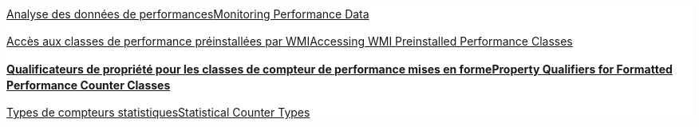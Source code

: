 <dl> <dt>

[<span data-ttu-id="19f9e-141">Analyse des données de performances</span><span class="sxs-lookup"><span data-stu-id="19f9e-141">Monitoring Performance Data</span></span>](monitoring-performance-data.md)
</dt> <dt>

[<span data-ttu-id="19f9e-142">Accès aux classes de performance préinstallées par WMI</span><span class="sxs-lookup"><span data-stu-id="19f9e-142">Accessing WMI Preinstalled Performance Classes</span></span>](accessing-wmi-preinstalled-performance-classes.md)
</dt> <dt>

[<span data-ttu-id="19f9e-143">**Qualificateurs de propriété pour les classes de compteur de performance mises en forme**</span><span class="sxs-lookup"><span data-stu-id="19f9e-143">**Property Qualifiers for Formatted Performance Counter Classes**</span></span>](property-qualifiers-for-performance-counter-classes.md)
</dt> <dt>

[<span data-ttu-id="19f9e-144">Types de compteurs statistiques</span><span class="sxs-lookup"><span data-stu-id="19f9e-144">Statistical Counter Types</span></span>](statistical-counter-types.md)
</dt> </dl>

 

 
